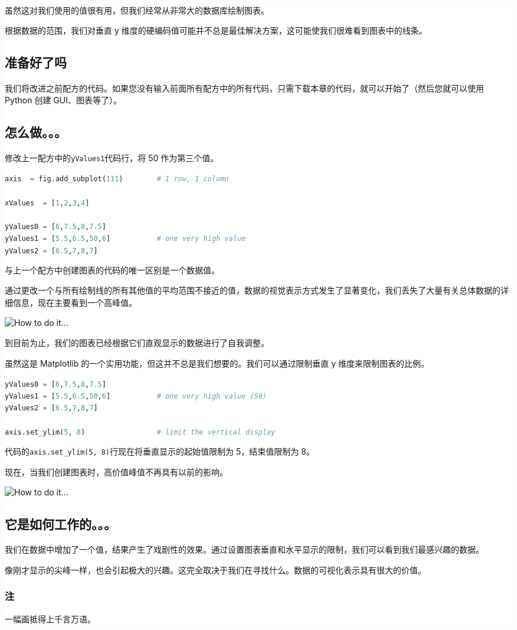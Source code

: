 虽然这对我们使用的值很有用，但我们经常从非常大的数据库绘制图表。

根据数据的范围，我们对垂直 y 维度的硬编码值可能并不总是最佳解决方案，这可能使我们很难看到图表中的线条。

## 准备好了吗

我们将改进之前配方的代码。如果您没有输入前面所有配方中的所有代码，只需下载本章的代码，就可以开始了（然后您就可以使用 Python 创建 GUI、图表等了）。

## 怎么做。。。

修改上一配方中的`yValues1`代码行，将 50 作为第三个值。

```py
axis  = fig.add_subplot(111)        # 1 row, 1 column

xValues  = [1,2,3,4]

yValues0 = [6,7.5,8,7.5]
yValues1 = [5.5,6.5,50,6]           # one very high value
yValues2 = [6.5,7,8,7]
```

与上一个配方中创建图表的代码的唯一区别是一个数据值。

通过更改一个与所有绘制线的所有其他值的平均范围不接近的值，数据的视觉表示方式发生了显著变化，我们丢失了大量有关总体数据的详细信息，现在主要看到一个高峰值。

![How to do it...](graphics/B04829_05_16.jpg)

到目前为止，我们的图表已经根据它们直观显示的数据进行了自我调整。

虽然这是 Matplotlib 的一个实用功能，但这并不总是我们想要的。我们可以通过限制垂直 y 维度来限制图表的比例。

```py
yValues0 = [6,7.5,8,7.5]
yValues1 = [5.5,6.5,50,6]           # one very high value (50)
yValues2 = [6.5,7,8,7]

axis.set_ylim(5, 8)                 # limit the vertical display
```

代码的`axis.set_ylim(5, 8)`行现在将垂直显示的起始值限制为 5，结束值限制为 8。

现在，当我们创建图表时，高价值峰值不再具有以前的影响。

![How to do it...](graphics/B04829_05_17.jpg)

## 它是如何工作的。。。

我们在数据中增加了一个值，结果产生了戏剧性的效果。通过设置图表垂直和水平显示的限制，我们可以看到我们最感兴趣的数据。

像刚才显示的尖峰一样，也会引起极大的兴趣。这完全取决于我们在寻找什么。数据的可视化表示具有很大的价值。

### 注

一幅画抵得上千言万语。
